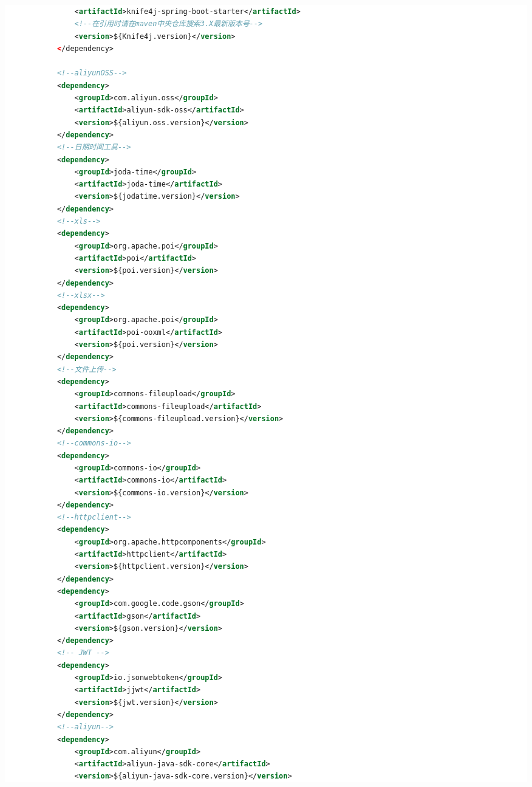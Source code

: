 ````xml
				<artifactId>knife4j-spring-boot-starter</artifactId>
				<!--在引用时请在maven中央仓库搜索3.X最新版本号-->
				<version>${Knife4j.version}</version>
			</dependency>

			<!--aliyunOSS-->
			<dependency>
				<groupId>com.aliyun.oss</groupId>
				<artifactId>aliyun-sdk-oss</artifactId>
				<version>${aliyun.oss.version}</version>
			</dependency>
			<!--日期时间工具-->
			<dependency>
				<groupId>joda-time</groupId>
				<artifactId>joda-time</artifactId>
				<version>${jodatime.version}</version>
			</dependency>
			<!--xls-->
			<dependency>
				<groupId>org.apache.poi</groupId>
				<artifactId>poi</artifactId>
				<version>${poi.version}</version>
			</dependency>
			<!--xlsx-->
			<dependency>
				<groupId>org.apache.poi</groupId>
				<artifactId>poi-ooxml</artifactId>
				<version>${poi.version}</version>
			</dependency>
			<!--文件上传-->
			<dependency>
				<groupId>commons-fileupload</groupId>
				<artifactId>commons-fileupload</artifactId>
				<version>${commons-fileupload.version}</version>
			</dependency>
			<!--commons-io-->
			<dependency>
				<groupId>commons-io</groupId>
				<artifactId>commons-io</artifactId>
				<version>${commons-io.version}</version>
			</dependency>
			<!--httpclient-->
			<dependency>
				<groupId>org.apache.httpcomponents</groupId>
				<artifactId>httpclient</artifactId>
				<version>${httpclient.version}</version>
			</dependency>
			<dependency>
				<groupId>com.google.code.gson</groupId>
				<artifactId>gson</artifactId>
				<version>${gson.version}</version>
			</dependency>
			<!-- JWT -->
			<dependency>
				<groupId>io.jsonwebtoken</groupId>
				<artifactId>jjwt</artifactId>
				<version>${jwt.version}</version>
			</dependency>
			<!--aliyun-->
			<dependency>
				<groupId>com.aliyun</groupId>
				<artifactId>aliyun-java-sdk-core</artifactId>
				<version>${aliyun-java-sdk-core.version}</version>
````
